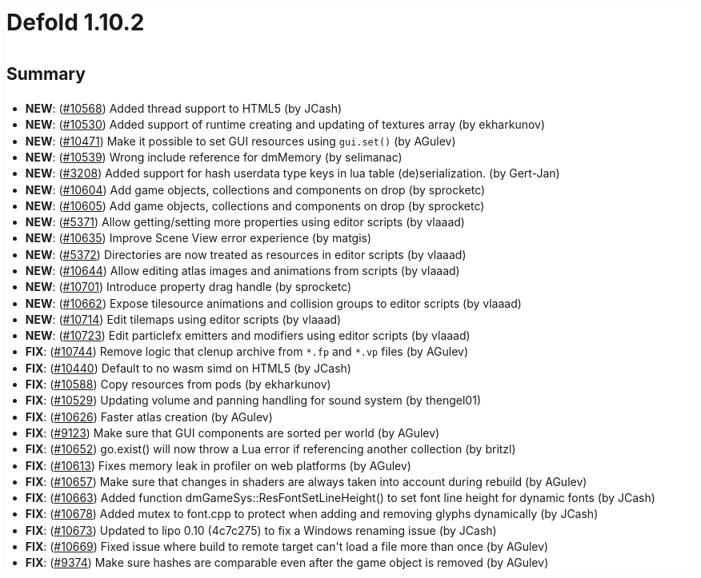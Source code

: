 # Defold 1.10.2

## Summary
* __NEW__: ([#10568](https://github.com/defold/defold/pull/10575)) Added thread support to HTML5 (by JCash)
* __NEW__: ([#10530](https://github.com/defold/defold/pull/10547)) Added support of runtime creating and updating of textures array (by ekharkunov)
* __NEW__: ([#10471](https://github.com/defold/defold/pull/10619)) Make it possible to set GUI resources using `gui.set()` (by AGulev)
* __NEW__: ([#10539](https://github.com/defold/defold/issues/10539)) Wrong include reference for dmMemory (by selimanac)
* __NEW__: ([#3208](https://github.com/defold/defold/pull/10715)) Added support for hash userdata type keys in lua table (de)serialization. (by Gert-Jan)
* __NEW__: ([#10604](https://github.com/defold/defold/pull/10611)) Add game objects, collections and components on drop (by sprocketc)
* __NEW__: ([#10605](https://github.com/defold/defold/pull/10611)) Add game objects, collections and components on drop (by sprocketc)
* __NEW__: ([#5371](https://github.com/defold/defold/pull/10587)) Allow getting/setting more properties using editor scripts (by vlaaad)
* __NEW__: ([#10635](https://github.com/defold/defold/pull/10635)) Improve Scene View error experience (by matgis)
* __NEW__: ([#5372](https://github.com/defold/defold/pull/10651)) Directories are now treated as resources in editor scripts (by vlaaad)
* __NEW__: ([#10644](https://github.com/defold/defold/pull/10644)) Allow editing atlas images and animations from scripts (by vlaaad)
* __NEW__: ([#10701](https://github.com/defold/defold/pull/10701)) Introduce property drag handle (by sprocketc)
* __NEW__: ([#10662](https://github.com/defold/defold/pull/10662)) Expose tilesource animations and collision groups to editor scripts (by vlaaad)
* __NEW__: ([#10714](https://github.com/defold/defold/pull/10714)) Edit tilemaps using editor scripts (by vlaaad)
* __NEW__: ([#10723](https://github.com/defold/defold/pull/10723)) Edit particlefx emitters and modifiers using editor scripts (by vlaaad)
* __FIX__: ([#10744](https://github.com/defold/defold/pull/10758)) Remove logic that clenup archive from `*.fp` and `*.vp` files  (by AGulev)
* __FIX__: ([#10440](https://github.com/defold/defold/pull/10592)) Default to no wasm simd on HTML5 (by JCash)
* __FIX__: ([#10588](https://github.com/defold/defold/pull/10589)) Copy resources from pods (by ekharkunov)
* __FIX__: ([#10529](https://github.com/defold/defold/pull/10529)) Updating volume and panning handling for sound system (by thengel01)
* __FIX__: ([#10626](https://github.com/defold/defold/pull/10626)) Faster atlas creation (by AGulev)
* __FIX__: ([#9123](https://github.com/defold/defold/pull/10631)) Make sure that GUI components are sorted per world (by AGulev)
* __FIX__: ([#10652](https://github.com/defold/defold/pull/10653)) go.exist() will now throw a Lua error if referencing another collection (by britzl)
* __FIX__: ([#10613](https://github.com/defold/defold/pull/10656)) Fixes memory leak in profiler on web platforms (by AGulev)
* __FIX__: ([#10657](https://github.com/defold/defold/pull/10661)) Make sure that changes in shaders are always taken into account during rebuild (by AGulev)
* __FIX__: ([#10663](https://github.com/defold/defold/pull/10663)) Added function dmGameSys::ResFontSetLineHeight() to set font line height for dynamic fonts (by JCash)
* __FIX__: ([#10678](https://github.com/defold/defold/pull/10678)) Added mutex to font.cpp to protect when adding and removing glyphs dynamically (by JCash)
* __FIX__: ([#10673](https://github.com/defold/defold/pull/10695)) Updated to lipo 0.10 (4c7c275) to fix a Windows renaming issue (by JCash)
* __FIX__: ([#10669](https://github.com/defold/defold/pull/10713)) Fixed issue where build to remote target can't load a file more than once (by AGulev)
* __FIX__: ([#9374](https://github.com/defold/defold/pull/10654)) Make sure hashes are comparable even after the game object is removed (by AGulev)